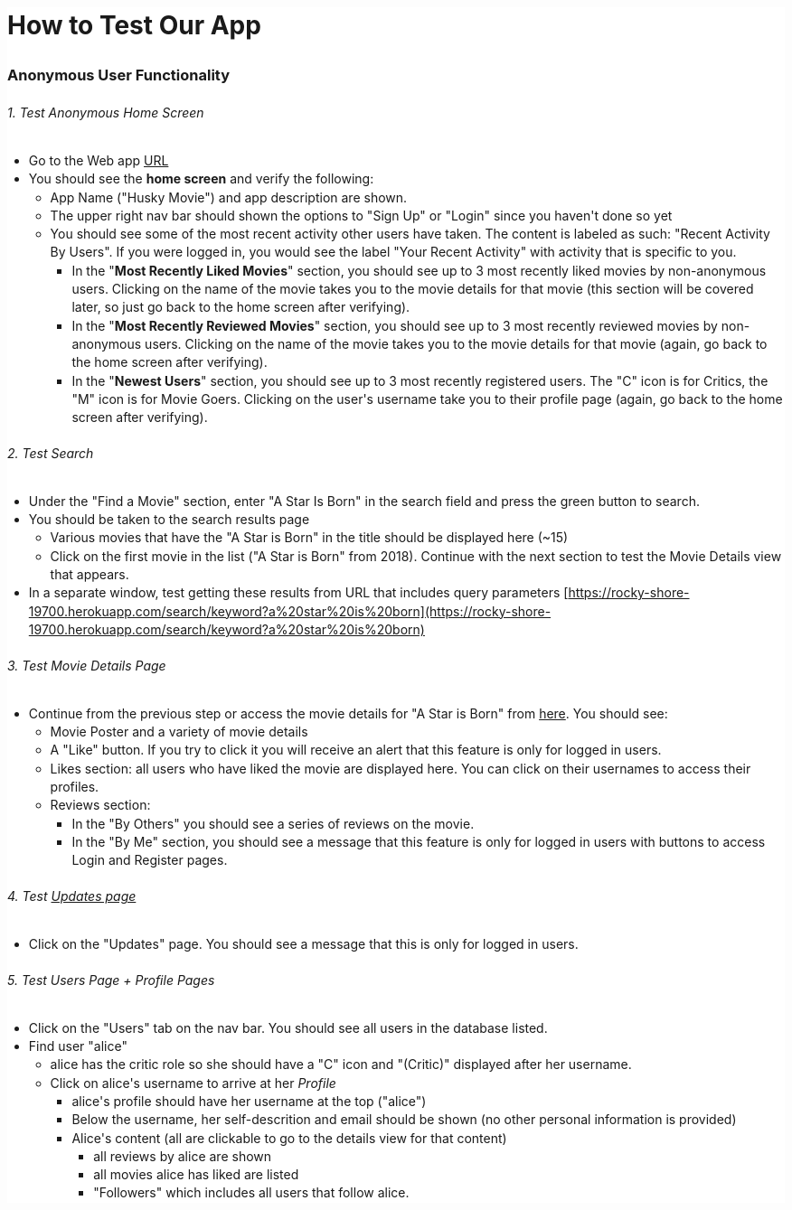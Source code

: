 # How to Test Our App

### Anonymous User Functionality
###### 1. Test Anonymous Home Screen
* Go to the Web app [URL](https://rocky-shore-19700.herokuapp.com/)
* You should see the **home screen** and verify the following:
  * App Name ("Husky Movie") and app description are shown.
  * The upper right nav bar should shown the options to "Sign Up" or "Login" since you haven't done so yet
  * You should see some of the most recent activity other users have taken. The content is labeled as such: "Recent Activity By Users". If you were logged in, you would see the label "Your Recent Activity" with activity that is specific to you.
    * In the "**Most Recently Liked Movies**" section, you should see up to 3 most recently liked movies by non-anonymous users. Clicking on the name of the movie takes you to the movie details for that movie (this section will be covered later, so just go back to the home screen after verifying).
    * In the "**Most Recently Reviewed Movies**" section, you should see up to 3 most recently reviewed movies by non-anonymous users. Clicking on the name of the movie takes you to the movie details for that movie (again, go back to the home screen after verifying).
    * In the "**Newest Users**" section, you should see up to 3 most recently registered users. The "C" icon is for Critics, the "M" icon is for Movie Goers. Clicking on the user's username take you to their profile page (again, go back to the home screen after verifying).
   
###### 2. Test Search
  * Under the "Find a Movie" section, enter "A Star Is Born" in the search field and press the green button to search.
  * You should be taken to the search results page
     * Various movies that have the "A Star is Born" in the title should be displayed here (~15)
     * Click on the first movie in the list ("A Star is Born" from 2018). Continue with the next section to test the Movie Details view that appears.
  * In a separate window, test getting these results from URL that includes query parameters [https://rocky-shore-19700.herokuapp.com/search/keyword?a%20star%20is%20born](https://rocky-shore-19700.herokuapp.com/search/keyword?a%20star%20is%20born)
###### 3. Test Movie Details Page
  * Continue from the previous step or access the movie details for "A Star is Born" from [here](https://rocky-shore-19700.herokuapp.com/details/tt1517451). You should see:
     * Movie Poster and a variety of movie details
     * A "Like" button. If you try to click it you will receive an alert that this feature is only for logged in users.
     * Likes section: all users who have liked the movie are displayed here. You can click on their usernames to access their profiles.
     * Reviews section: 
       * In the "By Others" you should see a series of reviews on the movie.
       * In the "By Me" section, you should see a message that this feature is only for logged in users with buttons to access Login and Register pages.
  
###### 4. Test [Updates page](https://rocky-shore-19700.herokuapp.com/update)
  * Click on the "Updates" page. You should see a message that this is only for logged in users.
  
###### 5. Test Users Page + Profile Pages
  * Click on the "Users" tab on the nav bar. You should see all users in the database listed.
  * Find user "alice"
    * alice has the critic role so she should have a "C" icon and "(Critic)" displayed after her username.
    * Click on alice's username to arrive at her *Profile*
       * alice's profile should have her username at the top ("alice")
       * Below the username, her self-descrition and email should be shown (no other personal information is provided)
       * Alice's content (all are clickable to go to the details view for that content)
         * all reviews by alice are shown
         * all movies alice has liked are listed
         * "Followers" which includes all users that follow alice.